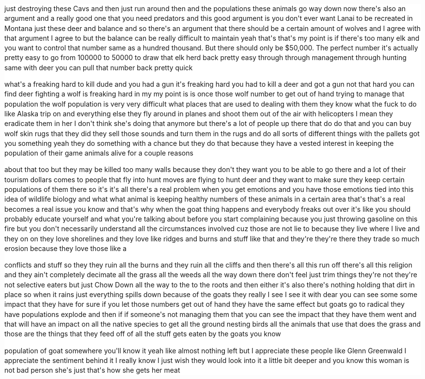 just destroying these Cavs and then just run around then and the populations these animals go way down now there's also an argument and a really good one that you need predators and this good argument is you don't ever want Lanai to be recreated in Montana just these deer and balance and so there's an argument that there should be a certain amount of wolves and I agree with that argument I agree to but the balance can be really difficult to maintain yeah that's that's my point is if there's too many elk and you want to control that number same as a hundred thousand. But there should only be $50,000. The perfect number it's actually pretty easy to go from 100000 to 50000 to draw that elk herd back pretty easy through through management through hunting same with deer you can pull that number back pretty quick

<timemark seconds="6893" />

what's a freaking hard to kill dude and you had a gun it's freaking hard you had to kill a deer and got a gun not that hard you can find deer fighting a wolf is freaking hard in my my point is is once those wolf number to get out of hand trying to manage that population the wolf population is very very difficult what places that are used to dealing with them they know what the fuck to do like Alaska trip on and everything else they fly around in planes and shoot them out of the air with helicopters I mean they eradicate them in her I don't think she's doing that anymore but there's a lot of people up there that do do that and you can buy wolf skin rugs that they did they sell those sounds and turn them in the rugs and do all sorts of different things with the pallets got you something yeah they do something with a chance but they do that because they have a vested interest in keeping the population of their game animals alive for a couple reasons

<timemark seconds="6953" />

about that too but they may be killed too many walls because they don't they want you to be able to go there and a lot of their tourism dollars comes to people that fly into hunt moves are flying to hunt deer and they want to make sure they keep certain populations of them there so it's it's all there's a real problem when you get emotions and you have those emotions tied into this idea of wildlife biology and what what animal is keeping healthy numbers of these animals in a certain area that's that's a real becomes a real issue you know and that's why when the goat thing happens and everybody freaks out over it's like you should probably educate yourself and what you're talking about before you start complaining because you just throwing gasoline on this fire but you don't necessarily understand all the circumstances involved cuz those are not lie to because they live where I live and they on on they love shorelines and they love like ridges and burns and stuff like that and they're they're there they trade so much erosion because they love those like a

<timemark seconds="7013" />

conflicts and stuff so they they ruin all the burns and they ruin all the cliffs and then there's all this run off there's all this religion and they ain't completely decimate all the grass all the weeds all the way down there don't feel just trim things they're not they're not selective eaters but just Chow Down all the way to the to the roots and then either it's also there's nothing holding that dirt in place so when it rains just everything spills down because of the goats they really I see I see it with dear you can see some some impact that they have for sure if you let those numbers get out of hand they have the same effect but goats go to radical they have populations explode and then if if someone's not managing them that you can see the impact that they have them went and that will have an impact on all the native species to get all the ground nesting birds all the animals that use that does the grass and those are the things that they feed off of all the stuff gets eaten by the goats you know

<timemark seconds="7073" />

population of goat somewhere you'll know it yeah like almost nothing left but I appreciate these people like Glenn Greenwald I appreciate the sentiment behind it I really know I just wish they would look into it a little bit deeper and you know this woman is not bad person she's just that's how she gets her meat
